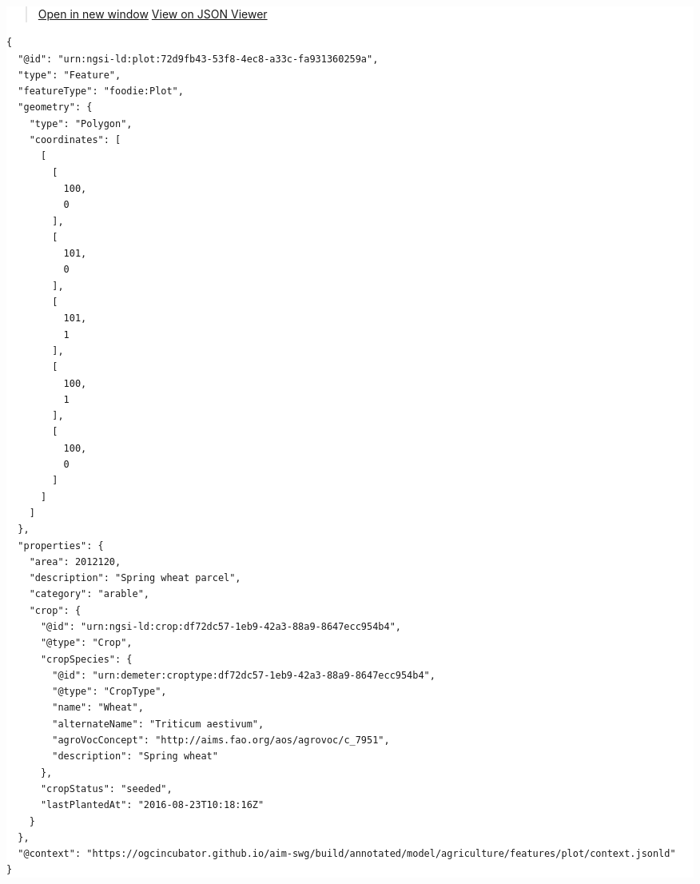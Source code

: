 <blockquote class="lang-specific json">
  <p class="example-links">
    <a target="_blank" href="https://ogcincubator.github.io/aim-swg/build/tests/model/agriculture/features/plot/example_1_1.json">Open in new window</a>
    <a target="_blank" href="https://avillar.github.io/TreedocViewer/?dataParser=json&amp;dataUrl=https%3A%2F%2Fogcincubator.github.io%2Faim-swg%2Fbuild%2Ftests%2Fmodel%2Fagriculture%2Ffeatures%2Fplot%2Fexample_1_1.json&amp;expand=2&amp;option=%7B%22showTable%22%3A+false%7D">View on JSON Viewer</a></p>
</blockquote>




```jsonld
{
  "@id": "urn:ngsi-ld:plot:72d9fb43-53f8-4ec8-a33c-fa931360259a",
  "type": "Feature",
  "featureType": "foodie:Plot",
  "geometry": {
    "type": "Polygon",
    "coordinates": [
      [
        [
          100,
          0
        ],
        [
          101,
          0
        ],
        [
          101,
          1
        ],
        [
          100,
          1
        ],
        [
          100,
          0
        ]
      ]
    ]
  },
  "properties": {
    "area": 2012120,
    "description": "Spring wheat parcel",
    "category": "arable",
    "crop": {
      "@id": "urn:ngsi-ld:crop:df72dc57-1eb9-42a3-88a9-8647ecc954b4",
      "@type": "Crop",
      "cropSpecies": {
        "@id": "urn:demeter:croptype:df72dc57-1eb9-42a3-88a9-8647ecc954b4",
        "@type": "CropType",
        "name": "Wheat",
        "alternateName": "Triticum aestivum",
        "agroVocConcept": "http://aims.fao.org/aos/agrovoc/c_7951",
        "description": "Spring wheat"
      },
      "cropStatus": "seeded",
      "lastPlantedAt": "2016-08-23T10:18:16Z"
    }
  },
  "@context": "https://ogcincubator.github.io/aim-swg/build/annotated/model/agriculture/features/plot/context.jsonld"
}
```
